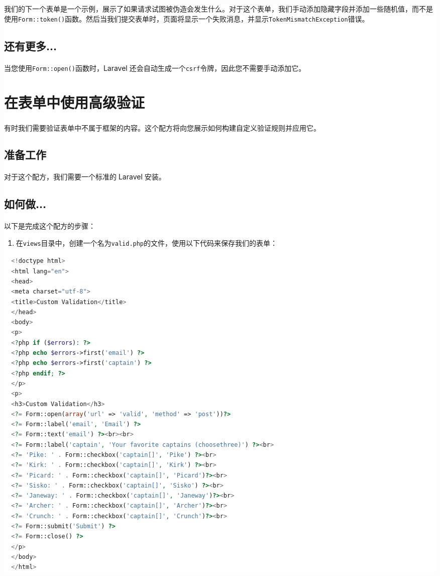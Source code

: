 我们的下一个表单是一个示例，展示了如果请求试图被伪造会发生什么。对于这个表单，我们手动添加隐藏字段并添加一些随机值，而不是使用`Form::token()`函数。然后当我们提交表单时，页面将显示一个失败消息，并显示`TokenMismatchException`错误。

## 还有更多...

当您使用`Form::open()`函数时，Laravel 还会自动生成一个`csrf`令牌，因此您不需要手动添加它。

# 在表单中使用高级验证

有时我们需要验证表单中不属于框架的内容。这个配方将向您展示如何构建自定义验证规则并应用它。

## 准备工作

对于这个配方，我们需要一个标准的 Laravel 安装。

## 如何做...

以下是完成这个配方的步骤：

1.  在`views`目录中，创建一个名为`valid.php`的文件，使用以下代码来保存我们的表单：

```php
  <!doctype html>
  <html lang="en">
  <head>
  <meta charset="utf-8">
  <title>Custom Validation</title>
  </head>
  <body>
  <p>
  <?php if ($errors): ?>
  <?php echo $errors->first('email') ?>
  <?php echo $errors->first('captain') ?>
  <?php endif; ?>
  </p>
  <p>
  <h3>Custom Validation</h3>
  <?= Form::open(array('url' => 'valid', 'method' => 'post'))?>
  <?= Form::label('email', 'Email') ?>
  <?= Form::text('email') ?><br><br>
  <?= Form::label('captain', 'Your favorite captains (choosethree)') ?><br>
  <?= 'Pike: ' . Form::checkbox('captain[]', 'Pike') ?><br>
  <?= 'Kirk: ' . Form::checkbox('captain[]', 'Kirk') ?><br>
  <?= 'Picard: ' . Form::checkbox('captain[]', 'Picard')?><br>
  <?= 'Sisko: ' . Form::checkbox('captain[]', 'Sisko') ?><br>
  <?= 'Janeway: ' . Form::checkbox('captain[]', 'Janeway')?><br>
  <?= 'Archer: ' . Form::checkbox('captain[]', 'Archer')?><br>
  <?= 'Crunch: ' . Form::checkbox('captain[]', 'Crunch')?><br>
  <?= Form::submit('Submit') ?>
  <?= Form::close() ?>
  </p>
  </body>
  </html>
```
